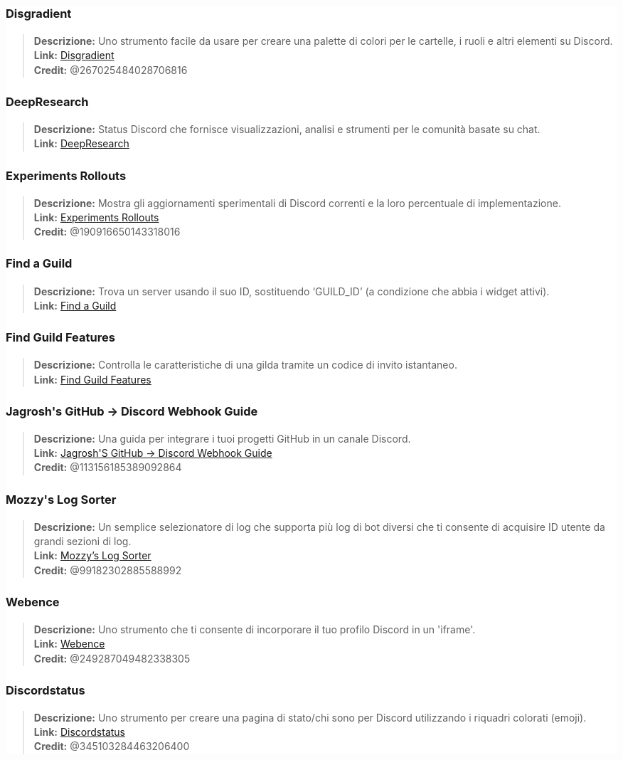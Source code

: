 ### **Disgradient**
> __Descrizione:__ Uno strumento facile da usare per creare una palette di colori per le cartelle, i ruoli e altri elementi su Discord.   <br/>
__Link:__ [Disgradient](https://disgradient.vanished.rocks/)   <br/>
__Credit:__ @267025484028706816

### **DeepResearch**
> __Descrizione:__ Status Discord che fornisce visualizzazioni, analisi e strumenti per le comunità basate su chat.   <br/>
__Link:__ [DeepResearch](https://www.altr.fyi/)

### **Experiments Rollouts**
> __Descrizione:__ Mostra gli aggiornamenti sperimentali di Discord correnti e la loro percentuale di implementazione.   <br/>
__Link:__ [Experiments Rollouts](https://rollouts.advaith.io/)   <br/>
__Credit:__ @190916650143318016

### **Find a Guild**
> __Descrizione:__ Trova un server usando il suo ID, sostituendo ‘GUILD_ID’ (a condizione che abbia i widget attivi).   <br/>
__Link:__ [Find a Guild](https://canary.discord.com/api/guilds/GUILD_ID/widget.json)

### **Find Guild Features**
> __Descrizione:__ Controlla le caratteristiche di una gilda tramite un codice di invito istantaneo.   <br/>
__Link:__ [Find Guild Features](https://discord.com/api/invite/[invitecode])

### **Jagrosh's GitHub -> Discord Webhook Guide**
> __Descrizione:__ Una guida per integrare i tuoi progetti GitHub in un canale Discord.    <br/>
__Link:__ [Jagrosh'S GitHub -> Discord Webhook Guide](https://gist.github.com/jagrosh/5b1761213e33fc5b54ec7f6379034a22)   <br/>
__Credit:__ @113156185389092864


### **Mozzy's Log Sorter** 
> __Descrizione:__ Un semplice selezionatore di log che supporta più log di bot diversi che ti consente di acquisire ID utente da grandi sezioni di log.   <br/>
__Link:__ [Mozzy’s Log Sorter](https://logsorter.net/)   <br/>
__Credit:__ @99182302885588992

### **Webence**
> __Descrizione:__ Uno strumento che ti consente di incorporare il tuo profilo Discord in un 'iframe'.   <br/>
__Link:__ [Webence](https://panleyent.com/webence/)   <br/>
__Credit:__  @249287049482338305

### **Discordstatus**
> __Descrizione:__ Uno strumento per creare una pagina di stato/chi sono per Discord utilizzando i riquadri colorati (emoji).  <br/>
__Link:__ [Discordstatus](https://warze.org/discordstatus)  <br/>
__Credit:__ @345103284463206400
